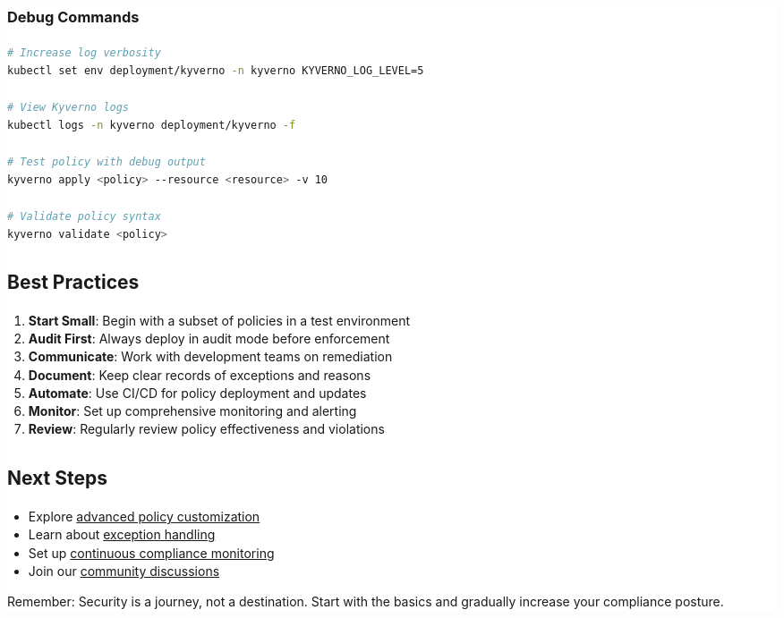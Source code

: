 ### Debug Commands

```bash
# Increase log verbosity
kubectl set env deployment/kyverno -n kyverno KYVERNO_LOG_LEVEL=5

# View Kyverno logs
kubectl logs -n kyverno deployment/kyverno -f

# Test policy with debug output
kyverno apply <policy> --resource <resource> -v 10

# Validate policy syntax
kyverno validate <policy>
```

## Best Practices

1. **Start Small**: Begin with a subset of policies in a test environment
2. **Audit First**: Always deploy in audit mode before enforcement
3. **Communicate**: Work with development teams on remediation
4. **Document**: Keep clear records of exceptions and reasons
5. **Automate**: Use CI/CD for policy deployment and updates
6. **Monitor**: Set up comprehensive monitoring and alerting
7. **Review**: Regularly review policy effectiveness and violations

## Next Steps

- Explore [advanced policy customization](../policies/customization.md)
- Learn about [exception handling](../policies/exceptions.md)
- Set up [continuous compliance monitoring](../monitoring/setup.md)
- Join our [community discussions](https://github.com/your-org/cis-eks-kyverno/discussions)

Remember: Security is a journey, not a destination. Start with the basics and gradually increase your compliance posture.